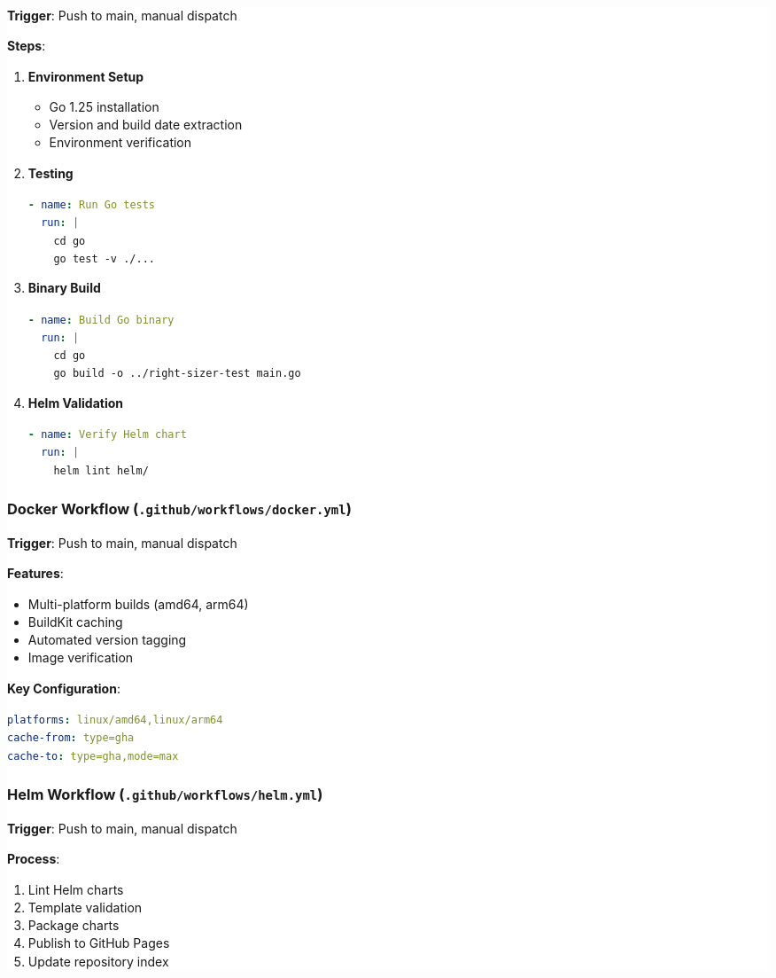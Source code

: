 **Trigger**: Push to main, manual dispatch

**Steps**:
1. **Environment Setup**
   - Go 1.25 installation
   - Version and build date extraction
   - Environment verification

2. **Testing**
   ```yaml
   - name: Run Go tests
     run: |
       cd go
       go test -v ./...
   ```

3. **Binary Build**
   ```yaml
   - name: Build Go binary
     run: |
       cd go
       go build -o ../right-sizer-test main.go
   ```

4. **Helm Validation**
   ```yaml
   - name: Verify Helm chart
     run: |
       helm lint helm/
   ```

### Docker Workflow (`.github/workflows/docker.yml`)

**Trigger**: Push to main, manual dispatch

**Features**:
- Multi-platform builds (amd64, arm64)
- BuildKit caching
- Automated version tagging
- Image verification

**Key Configuration**:
```yaml
platforms: linux/amd64,linux/arm64
cache-from: type=gha
cache-to: type=gha,mode=max
```

### Helm Workflow (`.github/workflows/helm.yml`)

**Trigger**: Push to main, manual dispatch

**Process**:
1. Lint Helm charts
2. Template validation
3. Package charts
4. Publish to GitHub Pages
5. Update repository index

